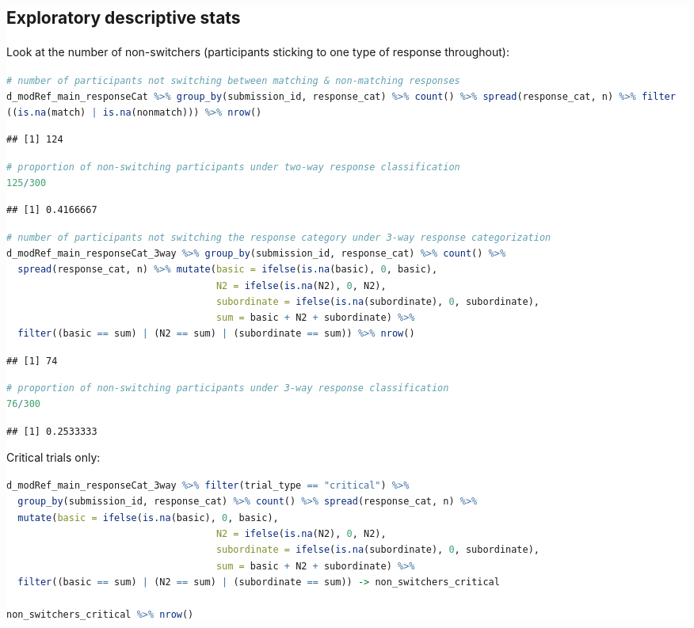 ## Exploratory descriptive stats

Look at the number of non-switchers (participants sticking to one type
of response throughout):

``` r
# number of participants not switching between matching & non-matching responses 
d_modRef_main_responseCat %>% group_by(submission_id, response_cat) %>% count() %>% spread(response_cat, n) %>% filter((is.na(match) | is.na(nonmatch))) %>% nrow() 
```

    ## [1] 124

``` r
# proportion of non-switching participants under two-way response classification
125/300
```

    ## [1] 0.4166667

``` r
# number of participants not switching the response category under 3-way response categorization
d_modRef_main_responseCat_3way %>% group_by(submission_id, response_cat) %>% count() %>% 
  spread(response_cat, n) %>% mutate(basic = ifelse(is.na(basic), 0, basic),
                                     N2 = ifelse(is.na(N2), 0, N2),
                                     subordinate = ifelse(is.na(subordinate), 0, subordinate),
                                     sum = basic + N2 + subordinate) %>%
  filter((basic == sum) | (N2 == sum) | (subordinate == sum)) %>% nrow()
```

    ## [1] 74

``` r
# proportion of non-switching participants under 3-way response classification 
76/300
```

    ## [1] 0.2533333

Critical trials only:

``` r
d_modRef_main_responseCat_3way %>% filter(trial_type == "critical") %>% 
  group_by(submission_id, response_cat) %>% count() %>% spread(response_cat, n) %>% 
  mutate(basic = ifelse(is.na(basic), 0, basic),
                                     N2 = ifelse(is.na(N2), 0, N2),
                                     subordinate = ifelse(is.na(subordinate), 0, subordinate),
                                     sum = basic + N2 + subordinate) %>%
  filter((basic == sum) | (N2 == sum) | (subordinate == sum)) -> non_switchers_critical

non_switchers_critical %>% nrow()
```
